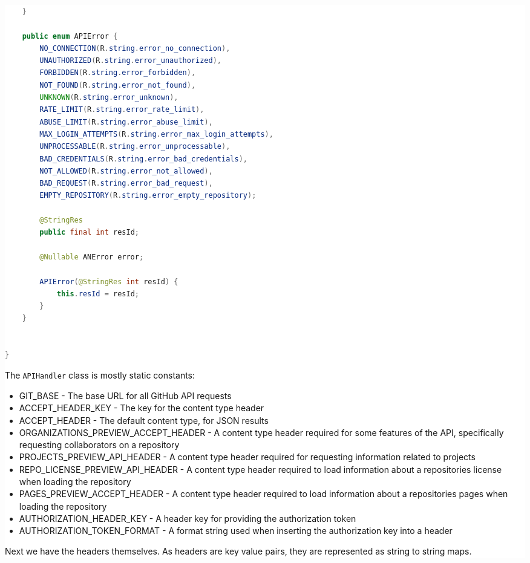 ``` java
    }

    public enum APIError {
        NO_CONNECTION(R.string.error_no_connection),
        UNAUTHORIZED(R.string.error_unauthorized),
        FORBIDDEN(R.string.error_forbidden),
        NOT_FOUND(R.string.error_not_found),
        UNKNOWN(R.string.error_unknown),
        RATE_LIMIT(R.string.error_rate_limit),
        ABUSE_LIMIT(R.string.error_abuse_limit),
        MAX_LOGIN_ATTEMPTS(R.string.error_max_login_attempts),
        UNPROCESSABLE(R.string.error_unprocessable),
        BAD_CREDENTIALS(R.string.error_bad_credentials),
        NOT_ALLOWED(R.string.error_not_allowed),
        BAD_REQUEST(R.string.error_bad_request),
        EMPTY_REPOSITORY(R.string.error_empty_repository);

        @StringRes
        public final int resId;

        @Nullable ANError error;

        APIError(@StringRes int resId) {
            this.resId = resId;
        }
    }


}

```

The ```APIHandler``` class is mostly static constants:

- GIT_BASE - The base URL for all GitHub API requests
- ACCEPT_HEADER_KEY - The key for the content type header
- ACCEPT_HEADER - The default content type, for JSON results
- ORGANIZATIONS_PREVIEW_ACCEPT_HEADER - A content type header required for some features of the API, specifically requesting collaborators on a repository
- PROJECTS_PREVIEW_API_HEADER - A content type header required for requesting information related to projects
- REPO_LICENSE_PREVIEW_API_HEADER - A content type header required to load information about a repositories license when loading the repository
- PAGES_PREVIEW_ACCEPT_HEADER - A content type header required to load information about a repositories pages when loading the repository
- AUTHORIZATION_HEADER_KEY - A header key for providing the authorization token
- AUTHORIZATION_TOKEN_FORMAT - A format string used when inserting the authorization key into a header

Next we have the headers themselves. 
As headers are key value pairs, they are represented as string to string maps.

